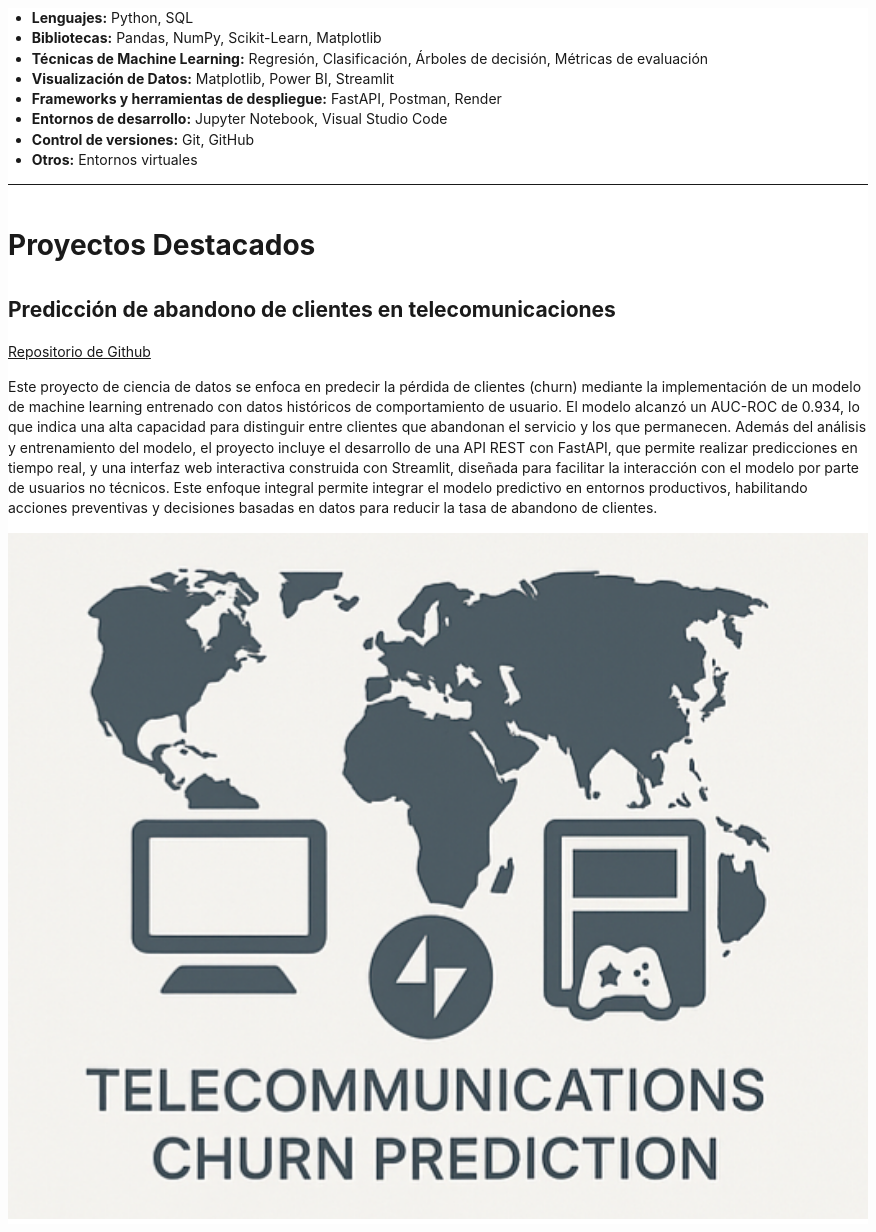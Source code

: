 - **Lenguajes:** Python, SQL  
- **Bibliotecas:** Pandas, NumPy, Scikit-Learn, Matplotlib  
- **Técnicas de Machine Learning:** Regresión, Clasificación, Árboles de decisión, Métricas de evaluación  
- **Visualización de Datos:** Matplotlib, Power BI, Streamlit  
- **Frameworks y herramientas de despliegue:** FastAPI, Postman, Render  
- **Entornos de desarrollo:** Jupyter Notebook, Visual Studio Code  
- **Control de versiones:** Git, GitHub  
- **Otros:** Entornos virtuales

---



# Proyectos Destacados
## Predicción de abandono de clientes en telecomunicaciones
[Repositorio de Github](https://github.com/Lacruz0599/prediccion-de-abandono-de-clientes-Telecom)

Este proyecto de ciencia de datos se enfoca en predecir la pérdida de clientes (churn) mediante la implementación de un modelo de machine learning entrenado con datos históricos de comportamiento de usuario. El modelo alcanzó un AUC-ROC de 0.934, lo que indica una alta capacidad para distinguir entre clientes que abandonan el servicio y los que permanecen. Además del análisis y entrenamiento del modelo, el proyecto incluye el desarrollo de una API REST con FastAPI, que permite realizar predicciones en tiempo real, y una interfaz web interactiva construida con Streamlit, diseñada para facilitar la interacción con el modelo por parte de usuarios no técnicos. Este enfoque integral permite integrar el modelo predictivo en entornos productivos, habilitando acciones preventivas y decisiones basadas en datos para reducir la tasa de abandono de clientes.

<p align="center">
  <img src="https://github.com/Lacruz0599/Lacruz0599/blob/main/assets/img/jbnjnnkmkk.png" alt="banner" width="100%" />
</p>
